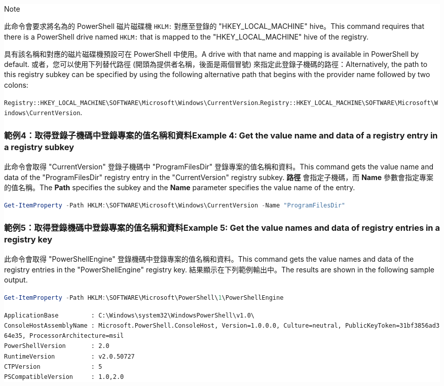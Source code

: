 > [!NOTE]
> <span data-ttu-id="81c19-121">此命令會要求將名為的 PowerShell 磁片磁碟機 `HKLM:` 對應至登錄的 "HKEY_LOCAL_MACHINE" hive。</span><span class="sxs-lookup"><span data-stu-id="81c19-121">This command requires that there is a PowerShell drive named `HKLM:` that is mapped to the "HKEY_LOCAL_MACHINE" hive of the registry.</span></span>
>
> <span data-ttu-id="81c19-122">具有該名稱和對應的磁片磁碟機預設可在 PowerShell 中使用。</span><span class="sxs-lookup"><span data-stu-id="81c19-122">A drive with that name and mapping is available in PowerShell by default.</span></span>
> <span data-ttu-id="81c19-123">或者，您可以使用下列替代路徑 (開頭為提供者名稱，後面是兩個冒號) 來指定此登錄子機碼的路徑：</span><span class="sxs-lookup"><span data-stu-id="81c19-123">Alternatively, the path to this registry subkey can be specified by using the following alternative path that begins with the provider name followed by two colons:</span></span>
>
> <span data-ttu-id="81c19-124">`Registry::HKEY_LOCAL_MACHINE\SOFTWARE\Microsoft\Windows\CurrentVersion`.</span><span class="sxs-lookup"><span data-stu-id="81c19-124">`Registry::HKEY_LOCAL_MACHINE\SOFTWARE\Microsoft\Windows\CurrentVersion`.</span></span>

### <span data-ttu-id="81c19-125">範例4：取得登錄子機碼中登錄專案的值名稱和資料</span><span class="sxs-lookup"><span data-stu-id="81c19-125">Example 4: Get the value name and data of a registry entry in a registry subkey</span></span>

<span data-ttu-id="81c19-126">此命令會取得 "CurrentVersion" 登錄子機碼中 "ProgramFilesDir" 登錄專案的值名稱和資料。</span><span class="sxs-lookup"><span data-stu-id="81c19-126">This command gets the value name and data of the "ProgramFilesDir" registry entry in the "CurrentVersion" registry subkey.</span></span>
<span data-ttu-id="81c19-127">**路徑** 會指定子機碼，而 **Name** 參數會指定專案的值名稱。</span><span class="sxs-lookup"><span data-stu-id="81c19-127">The **Path** specifies the subkey and the **Name** parameter specifies the value name of the entry.</span></span>

```powershell
Get-ItemProperty -Path HKLM:\SOFTWARE\Microsoft\Windows\CurrentVersion -Name "ProgramFilesDir"
```

### <span data-ttu-id="81c19-128">範例5：取得登錄機碼中登錄專案的值名稱和資料</span><span class="sxs-lookup"><span data-stu-id="81c19-128">Example 5: Get the value names and data of registry entries in a registry key</span></span>

<span data-ttu-id="81c19-129">此命令會取得 "PowerShellEngine" 登錄機碼中登錄專案的值名稱和資料。</span><span class="sxs-lookup"><span data-stu-id="81c19-129">This command gets the value names and data of the registry entries in the "PowerShellEngine" registry key.</span></span> <span data-ttu-id="81c19-130">結果顯示在下列範例輸出中。</span><span class="sxs-lookup"><span data-stu-id="81c19-130">The results are shown in the following sample output.</span></span>

```powershell
Get-ItemProperty -Path HKLM:\SOFTWARE\Microsoft\PowerShell\1\PowerShellEngine
```

```output
ApplicationBase         : C:\Windows\system32\WindowsPowerShell\v1.0\
ConsoleHostAssemblyName : Microsoft.PowerShell.ConsoleHost, Version=1.0.0.0, Culture=neutral, PublicKeyToken=31bf3856ad364e35, ProcessorArchitecture=msil
PowerShellVersion       : 2.0
RuntimeVersion          : v2.0.50727
CTPVersion              : 5
PSCompatibleVersion     : 1.0,2.0
```
